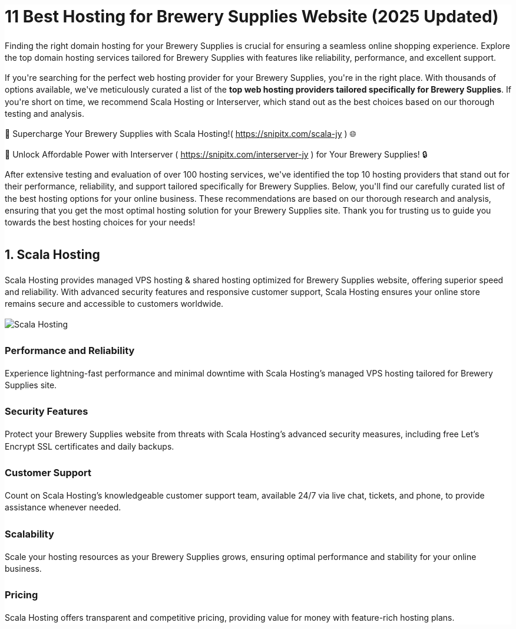 # 11 Best Hosting for Brewery Supplies Website (2025 Updated)

Finding the right domain hosting for your Brewery Supplies is crucial for ensuring a seamless online shopping experience. Explore the top domain hosting services tailored for Brewery Supplies with features like reliability, performance, and excellent support.

If you're searching for the perfect web hosting provider for your Brewery Supplies, you're in the right place. With thousands of options available, we've meticulously curated a list of the **top web hosting providers tailored specifically for Brewery Supplies**. If you're short on time, we recommend Scala Hosting or Interserver, which stand out as the best choices based on our thorough testing and analysis.

🚀 Supercharge Your Brewery Supplies with Scala Hosting!( https://snipitx.com/scala-jy ) 🌐 

💸 Unlock Affordable Power with Interserver ( https://snipitx.com/interserver-jy ) for Your Brewery Supplies! 🔒

After extensive testing and evaluation of over 100 hosting services, we've identified the top 10 hosting providers that stand out for their performance, reliability, and support tailored specifically for Brewery Supplies. Below, you'll find our carefully curated list of the best hosting options for your online business. These recommendations are based on our thorough research and analysis, ensuring that you get the most optimal hosting solution for your Brewery Supplies site. Thank you for trusting us to guide you towards the best hosting choices for your needs!

## 1. Scala Hosting

Scala Hosting provides managed VPS hosting & shared hosting optimized for Brewery Supplies website, offering superior speed and reliability. With advanced security features and responsive customer support, Scala Hosting ensures your online store remains secure and accessible to customers worldwide.

![Scala Hosting](https://i.imgur.com/uJ5JIK3.png "Scala Web Hosting")

### Performance and Reliability
Experience lightning-fast performance and minimal downtime with Scala Hosting’s managed VPS hosting tailored for Brewery Supplies site.

### Security Features
Protect your Brewery Supplies website from threats with Scala Hosting’s advanced security measures, including free Let’s Encrypt SSL certificates and daily backups.

### Customer Support
Count on Scala Hosting’s knowledgeable customer support team, available 24/7 via live chat, tickets, and phone, to provide assistance whenever needed.

### Scalability
Scale your hosting resources as your Brewery Supplies grows, ensuring optimal performance and stability for your online business.

### Pricing
Scala Hosting offers transparent and competitive pricing, providing value for money with feature-rich hosting plans.
